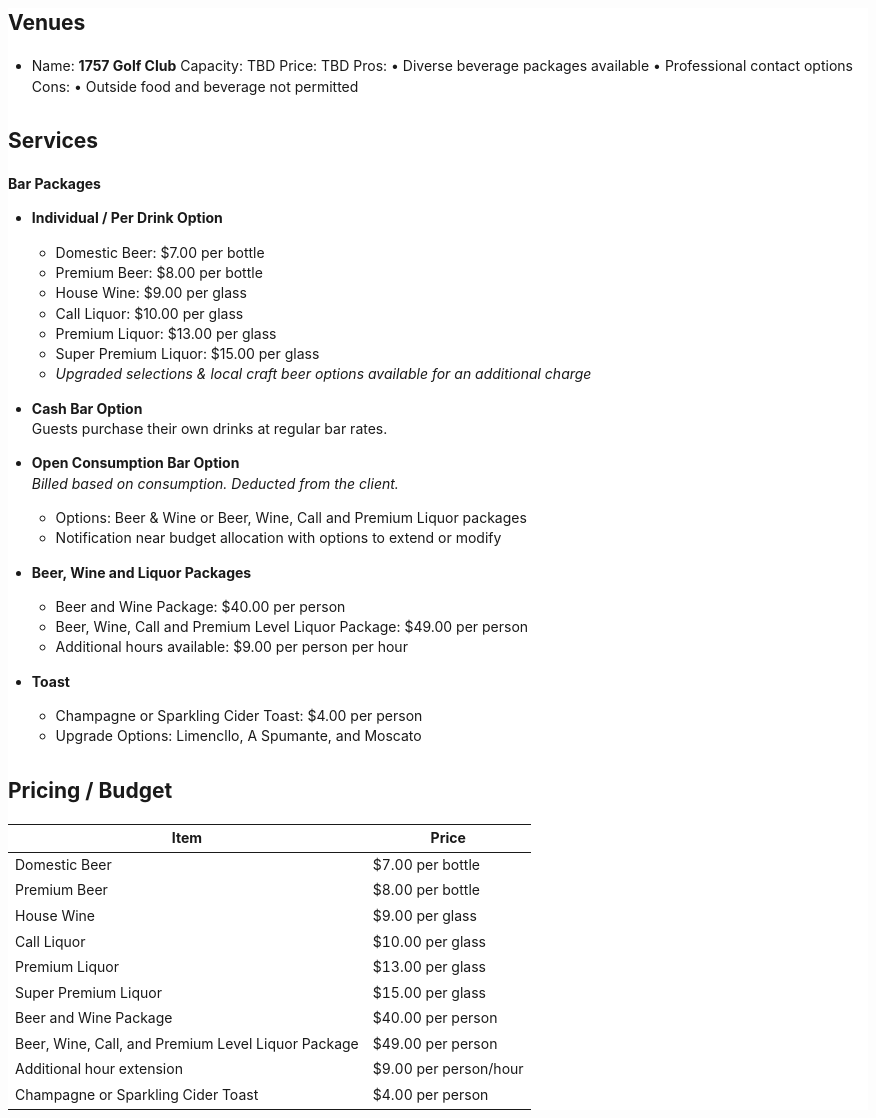 ## Venues

- Name: **1757 Golf Club**
  Capacity: TBD
  Price: TBD
  Pros: • Diverse beverage packages available • Professional contact options
  Cons: • Outside food and beverage not permitted

## Services

**Bar Packages**

- **Individual / Per Drink Option**
  - Domestic Beer: $7.00 per bottle
  - Premium Beer: $8.00 per bottle
  - House Wine: $9.00 per glass
  - Call Liquor: $10.00 per glass
  - Premium Liquor: $13.00 per glass
  - Super Premium Liquor: $15.00 per glass
  - *Upgraded selections & local craft beer options available for an additional charge*

- **Cash Bar Option**  
  Guests purchase their own drinks at regular bar rates.

- **Open Consumption Bar Option**  
  *Billed based on consumption. Deducted from the client.*  
  - Options: Beer & Wine or Beer, Wine, Call and Premium Liquor packages
  - Notification near budget allocation with options to extend or modify

- **Beer, Wine and Liquor Packages**
  - Beer and Wine Package: $40.00 per person
  - Beer, Wine, Call and Premium Level Liquor Package: $49.00 per person
  - Additional hours available: $9.00 per person per hour

- **Toast**
  - Champagne or Sparkling Cider Toast: $4.00 per person
  - Upgrade Options: Limencllo, A Spumante, and Moscato

## Pricing / Budget

| Item                                              | Price |
|---------------------------------------------------|-------|
| Domestic Beer                                     | $7.00 per bottle |
| Premium Beer                                      | $8.00 per bottle |
| House Wine                                        | $9.00 per glass |
| Call Liquor                                       | $10.00 per glass |
| Premium Liquor                                    | $13.00 per glass |
| Super Premium Liquor                              | $15.00 per glass |
| Beer and Wine Package                             | $40.00 per person |
| Beer, Wine, Call, and Premium Level Liquor Package| $49.00 per person |
| Additional hour extension                         | $9.00 per person/hour |
| Champagne or Sparkling Cider Toast                | $4.00 per person |
